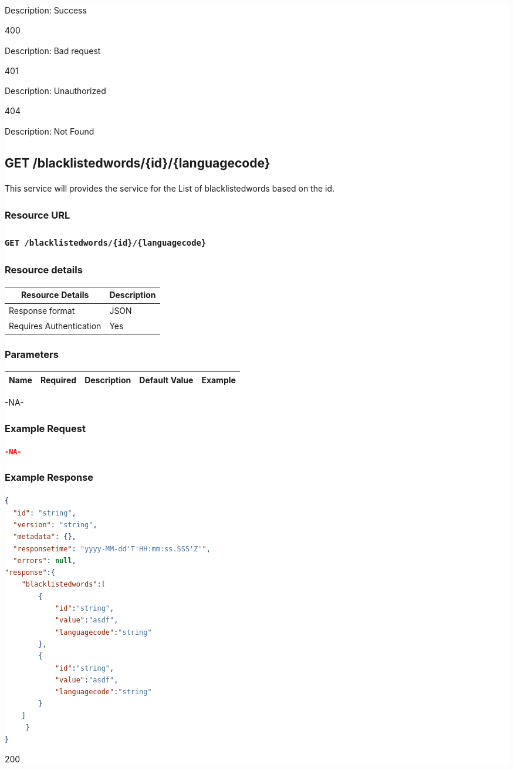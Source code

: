 Description: Success

400

Description: Bad request

401

Description: Unauthorized

404

Description: Not Found


## GET /blacklistedwords/{id}/{languagecode}

This service will provides the service for the List of blacklistedwords based on the id. 

### Resource URL
### `GET /blacklistedwords/{id}/{languagecode}`

### Resource details

Resource Details | Description
------------ | -------------
Response format | JSON
Requires Authentication | Yes

### Parameters
Name | Required | Description | Default Value | Example
-----|----------|-------------|---------------|--------
-NA-

### Example Request
```JSON
-NA-
```
### Example Response
```JSON
{
  "id": "string",
  "version": "string",
  "metadata": {},
  "responsetime": "yyyy-MM-dd'T'HH:mm:ss.SSS'Z'",
  "errors": null,
"response":{
	"blacklistedwords":[
		{
			"id":"string",
			"value":"asdf",
			"languagecode":"string"
		},
		{
			"id":"string",
			"value":"asdf",
			"languagecode":"string"
		}
	]
     }
}
```
200

